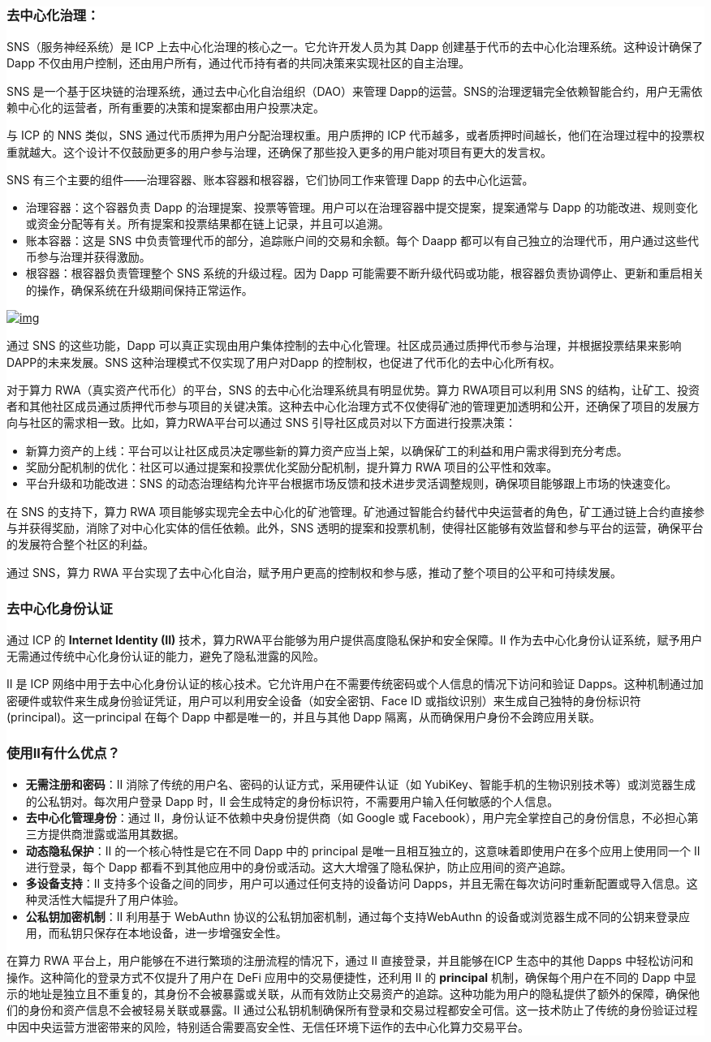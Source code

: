 ### **去中心化治理**：

SNS（服务神经系统）是 ICP 上去中心化治理的核心之一。它允许开发人员为其 Dapp 创建基于代币的去中心化治理系统。这种设计确保了 Dapp 不仅由用户控制，还由用户所有，通过代币持有者的共同决策来实现社区的自主治理。

SNS 是一个基于区块链的治理系统，通过去中心化自治组织（DAO）来管理 Dapp的运营。SNS的治理逻辑完全依赖智能合约，用户无需依赖中心化的运营者，所有重要的决策和提案都由用户投票决定。

与 ICP 的 NNS 类似，SNS 通过代币质押为用户分配治理权重。用户质押的 ICP 代币越多，或者质押时间越长，他们在治理过程中的投票权重就越大。这个设计不仅鼓励更多的用户参与治理，还确保了那些投入更多的用户能对项目有更大的发言权。

SNS 有三个主要的组件——治理容器、账本容器和根容器，它们协同工作来管理 Dapp 的去中心化运营。

- 治理容器：这个容器负责 Dapp 的治理提案、投票等管理。用户可以在治理容器中提交提案，提案通常与 Dapp 的功能改进、规则变化或资金分配等有关。所有提案和投票结果都在链上记录，并且可以追溯。
- 账本容器：这是 SNS 中负责管理代币的部分，追踪账户间的交易和余额。每个 Daapp 都可以有自己独立的治理代币，用户通过这些代币参与治理并获得激励。
- 根容器：根容器负责管理整个 SNS 系统的升级过程。因为 Dapp 可能需要不断升级代码或功能，根容器负责协调停止、更新和重启相关的操作，确保系统在升级期间保持正常运作。

[![img](https://static.fwimg.io/img/feed/675bd50ec08f735c9621f3aa.png)](https://static.fwimg.io/img/feed/675bd50ec08f735c9621f3aa.png)

通过 SNS 的这些功能，Dapp 可以真正实现由用户集体控制的去中心化管理。社区成员通过质押代币参与治理，并根据投票结果来影响DAPP的未来发展。SNS 这种治理模式不仅实现了用户对Dapp 的控制权，也促进了代币化的去中心化所有权。

对于算力 RWA（真实资产代币化）的平台，SNS 的去中心化治理系统具有明显优势。算力 RWA项目可以利用 SNS 的结构，让矿工、投资者和其他社区成员通过质押代币参与项目的关键决策。这种去中心化治理方式不仅使得矿池的管理更加透明和公开，还确保了项目的发展方向与社区的需求相一致。比如，算力RWA平台可以通过 SNS 引导社区成员对以下方面进行投票决策：

- 新算力资产的上线：平台可以让社区成员决定哪些新的算力资产应当上架，以确保矿工的利益和用户需求得到充分考虑。
- 奖励分配机制的优化：社区可以通过提案和投票优化奖励分配机制，提升算力 RWA 项目的公平性和效率。
- 平台升级和功能改进：SNS 的动态治理结构允许平台根据市场反馈和技术进步灵活调整规则，确保项目能够跟上市场的快速变化。

在 SNS 的支持下，算力 RWA 项目能够实现完全去中心化的矿池管理。矿池通过智能合约替代中央运营者的角色，矿工通过链上合约直接参与并获得奖励，消除了对中心化实体的信任依赖。此外，SNS 透明的提案和投票机制，使得社区能够有效监督和参与平台的运营，确保平台的发展符合整个社区的利益。

通过 SNS，算力 RWA 平台实现了去中心化自治，赋予用户更高的控制权和参与感，推动了整个项目的公平和可持续发展。

### 去中心化身份认证

通过 ICP 的 **Internet Identity (II)** 技术，算力RWA平台能够为用户提供高度隐私保护和安全保障。II 作为去中心化身份认证系统，赋予用户无需通过传统中心化身份认证的能力，避免了隐私泄露的风险。

II 是 ICP 网络中用于去中心化身份认证的核心技术。它允许用户在不需要传统密码或个人信息的情况下访问和验证 Dapps。这种机制通过加密硬件或软件来生成身份验证凭证，用户可以利用安全设备（如安全密钥、Face ID 或指纹识别）来生成自己独特的身份标识符 (principal)。这一principal 在每个 Dapp 中都是唯一的，并且与其他 Dapp 隔离，从而确保用户身份不会跨应用关联。

### 使用II有什么优点？

- **无需注册和密码**：II 消除了传统的用户名、密码的认证方式，采用硬件认证（如 YubiKey、智能手机的生物识别技术等）或浏览器生成的公私钥对。每次用户登录 Dapp 时，II 会生成特定的身份标识符，不需要用户输入任何敏感的个人信息。
- **去中心化管理身份**：通过 II，身份认证不依赖中央身份提供商（如 Google 或 Facebook），用户完全掌控自己的身份信息，不必担心第三方提供商泄露或滥用其数据。
- **动态隐私保护**：II 的一个核心特性是它在不同 Dapp 中的 principal 是唯一且相互独立的，这意味着即使用户在多个应用上使用同一个 II 进行登录，每个 Dapp 都看不到其他应用中的身份或活动。这大大增强了隐私保护，防止应用间的资产追踪。
- **多设备支持**：II 支持多个设备之间的同步，用户可以通过任何支持的设备访问 Dapps，并且无需在每次访问时重新配置或导入信息。这种灵活性大幅提升了用户体验。
- **公私钥加密机制**：II 利用基于 WebAuthn 协议的公私钥加密机制，通过每个支持WebAuthn 的设备或浏览器生成不同的公钥来登录应用，而私钥只保存在本地设备，进一步增强安全性。

在算力 RWA 平台上，用户能够在不进行繁琐的注册流程的情况下，通过 II 直接登录，并且能够在ICP 生态中的其他 Dapps 中轻松访问和操作。这种简化的登录方式不仅提升了用户在 DeFi 应用中的交易便捷性，还利用 II 的 **principal** 机制，确保每个用户在不同的 Dapp 中显示的地址是独立且不重复的，其身份不会被暴露或关联，从而有效防止交易资产的追踪。这种功能为用户的隐私提供了额外的保障，确保他们的身份和资产信息不会被轻易关联或暴露。II 通过公私钥机制确保所有登录和交易过程都安全可信。这一技术防止了传统的身份验证过程中因中央运营方泄密带来的风险，特别适合需要高安全性、无信任环境下运作的去中心化算力交易平台。
